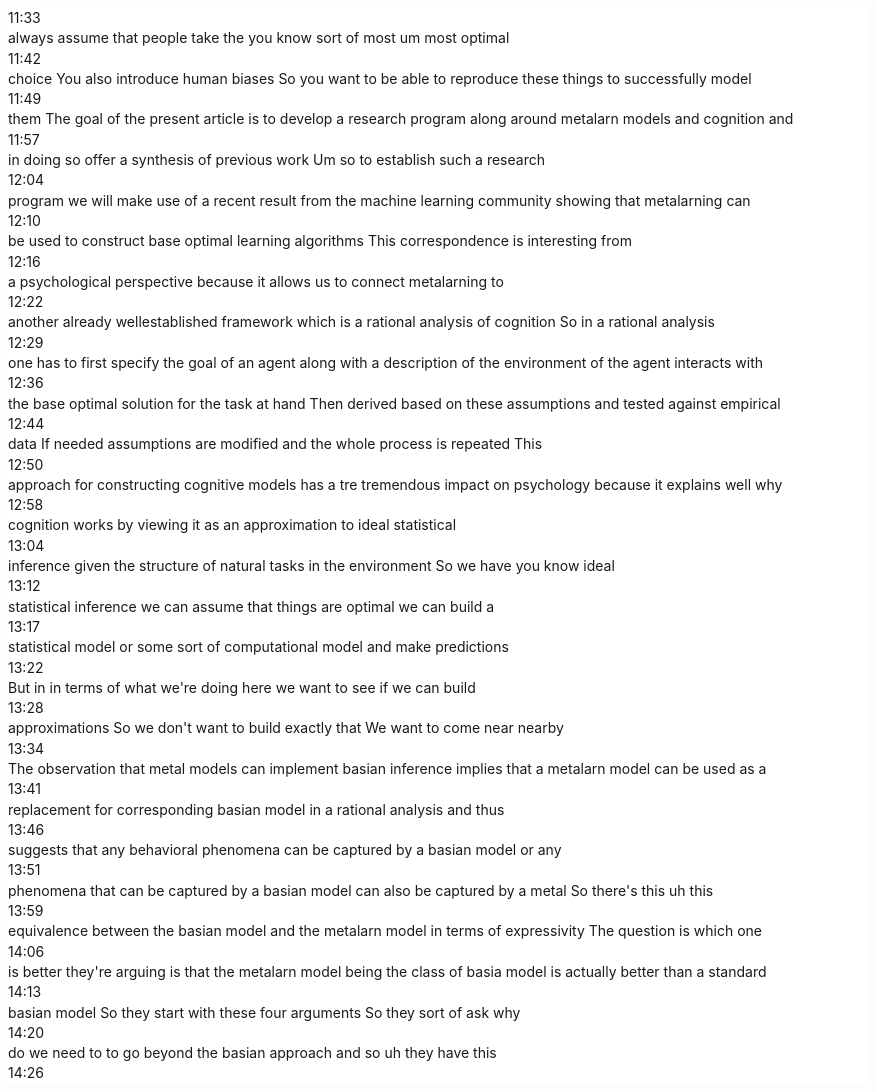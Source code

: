 11:33     
always assume that people take the you know sort of most um most optimal     
11:42     
choice You also introduce human biases So you want to be able to reproduce these things to successfully model     
11:49     
them The goal of the present article is to develop a research program along around metalarn models and cognition and     
11:57     
in doing so offer a synthesis of previous work Um so to establish such a research     
12:04     
program we will make use of a recent result from the machine learning community showing that metalarning can     
12:10     
be used to construct base optimal learning algorithms This correspondence is interesting from     
12:16     
a psychological perspective because it allows us to connect metalarning to     
12:22     
another already wellestablished framework which is a rational analysis of cognition So in a rational analysis     
12:29     
one has to first specify the goal of an agent along with a description of the environment of the agent interacts with     
12:36     
the base optimal solution for the task at hand Then derived based on these assumptions and tested against empirical     
12:44     
data If needed assumptions are modified and the whole process is repeated This     
12:50     
approach for constructing cognitive models has a tre tremendous impact on psychology because it explains well why     
12:58     
cognition works by viewing it as an approximation to ideal statistical     
13:04     
inference given the structure of natural tasks in the environment So we have you know ideal     
13:12     
statistical inference we can assume that things are optimal we can build a     
13:17     
statistical model or some sort of computational model and make predictions     
13:22     
But in in terms of what we're doing here we want to see if we can build     
13:28     
approximations So we don't want to build exactly that We want to come near nearby     
13:34     
The observation that metal models can implement basian inference implies that a metalarn model can be used as a     
13:41     
replacement for corresponding basian model in a rational analysis and thus     
13:46     
suggests that any behavioral phenomena can be captured by a basian model or any     
13:51     
phenomena that can be captured by a basian model can also be captured by a metal So there's this uh this     
13:59     
equivalence between the basian model and the metalarn model in terms of expressivity The question is which one     
14:06     
is better they're arguing is that the metalarn model being the class of basia model is actually better than a standard     
14:13     
basian model So they start with these four arguments So they sort of ask why     
14:20     
do we need to to go beyond the basian approach and so uh they have this     
14:26     